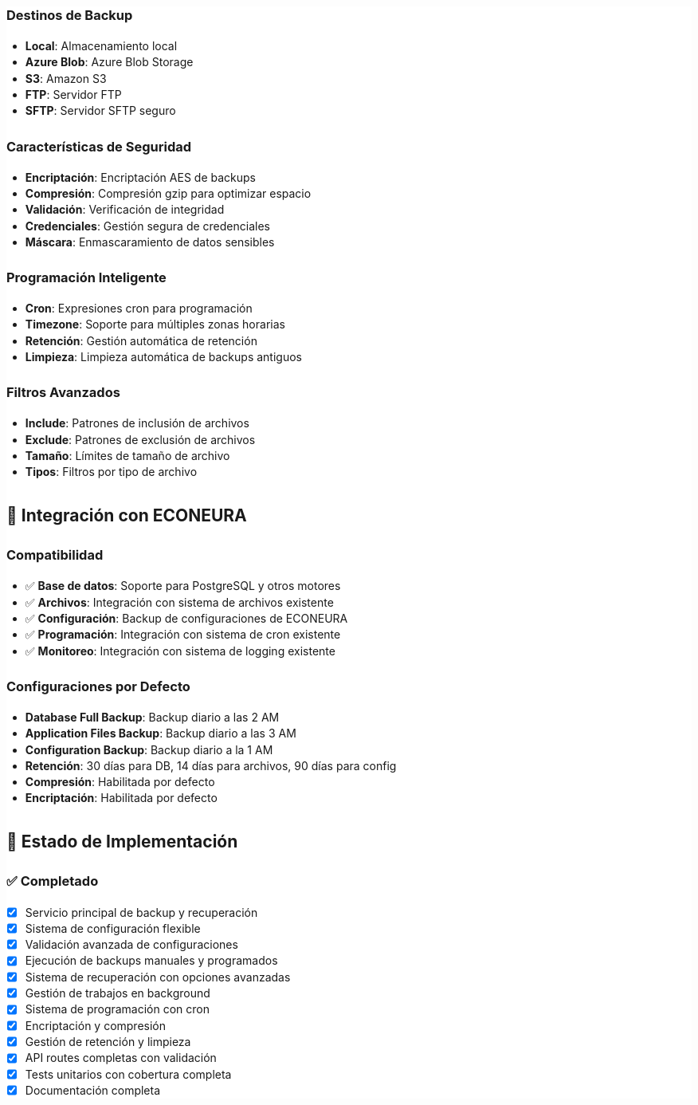 ### **Destinos de Backup**
- **Local**: Almacenamiento local
- **Azure Blob**: Azure Blob Storage
- **S3**: Amazon S3
- **FTP**: Servidor FTP
- **SFTP**: Servidor SFTP seguro

### **Características de Seguridad**
- **Encriptación**: Encriptación AES de backups
- **Compresión**: Compresión gzip para optimizar espacio
- **Validación**: Verificación de integridad
- **Credenciales**: Gestión segura de credenciales
- **Máscara**: Enmascaramiento de datos sensibles

### **Programación Inteligente**
- **Cron**: Expresiones cron para programación
- **Timezone**: Soporte para múltiples zonas horarias
- **Retención**: Gestión automática de retención
- **Limpieza**: Limpieza automática de backups antiguos

### **Filtros Avanzados**
- **Include**: Patrones de inclusión de archivos
- **Exclude**: Patrones de exclusión de archivos
- **Tamaño**: Límites de tamaño de archivo
- **Tipos**: Filtros por tipo de archivo

## 🔧 Integración con ECONEURA

### **Compatibilidad**
- ✅ **Base de datos**: Soporte para PostgreSQL y otros motores
- ✅ **Archivos**: Integración con sistema de archivos existente
- ✅ **Configuración**: Backup de configuraciones de ECONEURA
- ✅ **Programación**: Integración con sistema de cron existente
- ✅ **Monitoreo**: Integración con sistema de logging existente

### **Configuraciones por Defecto**
- **Database Full Backup**: Backup diario a las 2 AM
- **Application Files Backup**: Backup diario a las 3 AM
- **Configuration Backup**: Backup diario a la 1 AM
- **Retención**: 30 días para DB, 14 días para archivos, 90 días para config
- **Compresión**: Habilitada por defecto
- **Encriptación**: Habilitada por defecto

## 🚀 Estado de Implementación

### ✅ **Completado**
- [x] Servicio principal de backup y recuperación
- [x] Sistema de configuración flexible
- [x] Validación avanzada de configuraciones
- [x] Ejecución de backups manuales y programados
- [x] Sistema de recuperación con opciones avanzadas
- [x] Gestión de trabajos en background
- [x] Sistema de programación con cron
- [x] Encriptación y compresión
- [x] Gestión de retención y limpieza
- [x] API routes completas con validación
- [x] Tests unitarios con cobertura completa
- [x] Documentación completa
